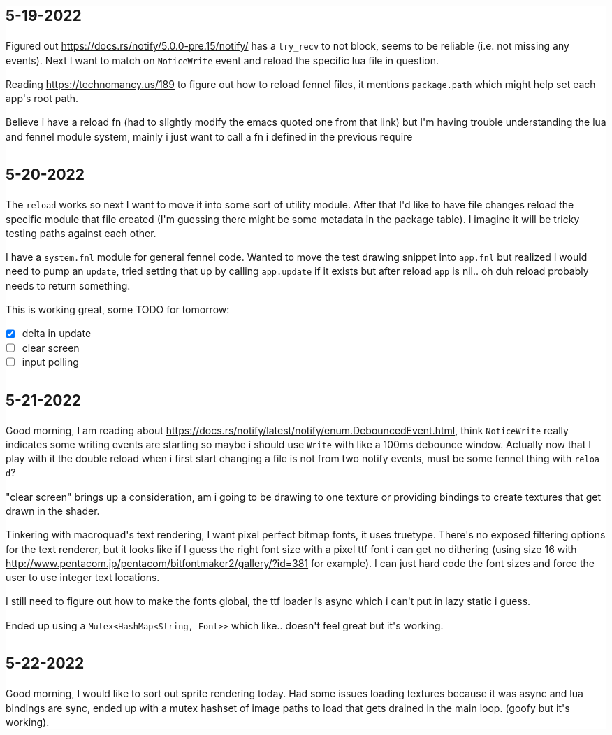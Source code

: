 
## 5-19-2022

Figured out https://docs.rs/notify/5.0.0-pre.15/notify/ has a `try_recv` to not block, seems to be reliable (i.e. not missing any events). Next I want to match on `NoticeWrite` event and reload the specific lua file in question.

Reading https://technomancy.us/189 to figure out how to reload fennel files, it mentions `package.path` which might help set each app's root path.

Believe i have a reload fn (had to slightly modify the emacs quoted one from that link) but I'm having trouble understanding the lua and fennel module system, mainly i just want to call a fn i defined in the previous require

## 5-20-2022

The `reload` works so next I want to move it into some sort of utility module. After that I'd like to have file changes reload the specific module that file created (I'm guessing there might be some metadata in the package table).  I imagine it will be tricky testing paths against each other.

I have a `system.fnl` module for general fennel code.  Wanted to move the test drawing snippet into `app.fnl` but realized I would need to pump an `update`, tried setting that up by calling `app.update` if it exists but after reload `app` is nil.. oh duh reload probably needs to return something.

This is working great, some TODO for tomorrow:

-[x] delta in update
-[ ] clear screen
-[ ] input polling

## 5-21-2022

Good morning, I am reading about https://docs.rs/notify/latest/notify/enum.DebouncedEvent.html, think `NoticeWrite` really indicates some writing events are starting so maybe i should use `Write` with like a 100ms debounce window. Actually now that I play with it the double reload when i first start changing a file is not from two notify events, must be some fennel thing with `reload`?

"clear screen" brings up a consideration, am i going to be drawing to one texture or providing bindings to create textures that get drawn in the shader.

Tinkering with macroquad's text rendering, I want pixel perfect bitmap fonts, it uses truetype.  There's no exposed filtering options for the text renderer, but it looks like if I guess the right font size with a pixel ttf font i can get no dithering (using size 16 with http://www.pentacom.jp/pentacom/bitfontmaker2/gallery/?id=381 for example). I can just hard code the font sizes and force the user to use integer text locations.

I still need to figure out how to make the fonts global, the ttf loader is async which i can't put in lazy static i guess.

Ended up using a `Mutex<HashMap<String, Font>>` which like.. doesn't feel great but it's working.

## 5-22-2022

Good morning, I would like to sort out sprite rendering today.  Had some issues loading textures because it was async and lua bindings are sync, ended up with a mutex hashset of image paths to load that gets drained in the main loop. (goofy but it's working). 
